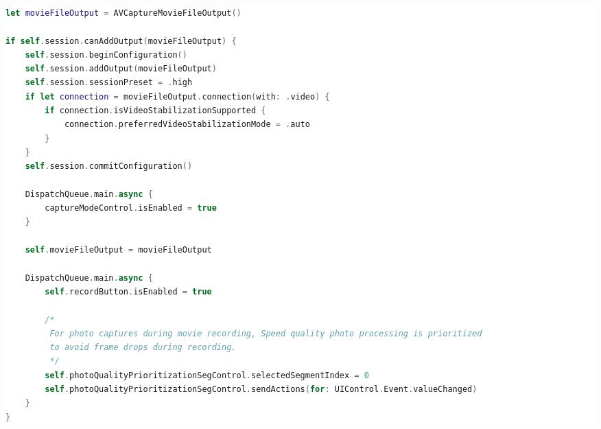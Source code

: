``` swift
let movieFileOutput = AVCaptureMovieFileOutput()

if self.session.canAddOutput(movieFileOutput) {
    self.session.beginConfiguration()
    self.session.addOutput(movieFileOutput)
    self.session.sessionPreset = .high
    if let connection = movieFileOutput.connection(with: .video) {
        if connection.isVideoStabilizationSupported {
            connection.preferredVideoStabilizationMode = .auto
        }
    }
    self.session.commitConfiguration()
    
    DispatchQueue.main.async {
        captureModeControl.isEnabled = true
    }
    
    self.movieFileOutput = movieFileOutput
    
    DispatchQueue.main.async {
        self.recordButton.isEnabled = true
        
        /*
         For photo captures during movie recording, Speed quality photo processing is prioritized
         to avoid frame drops during recording.
         */
        self.photoQualityPrioritizationSegControl.selectedSegmentIndex = 0
        self.photoQualityPrioritizationSegControl.sendActions(for: UIControl.Event.valueChanged)
    }
}
```

[1]:	https://developer.apple.com/documentation/avfoundation/avcapturesession
[2]:	https://developer.apple.com/documentation/uikit/uiview
[3]:	https://developer.apple.com/documentation/avfoundation/avcapturevideopreviewlayer
[4]:	https://developer.apple.com/documentation/quartzcore/calayer
[5]:	https://developer.apple.com/documentation/avfoundation/cameras_and_media_capture/setting_up_a_capture_session
[6]:	https://developer.apple.com/documentation/avfoundation/avcapturedevice
[7]:	https://developer.apple.com/documentation/avfoundation/avauthorizationstatus
[8]:	https://developer.apple.com/documentation/avfoundation/cameras_and_media_capture/requesting_authorization_for_media_capture_on_ios
[9]:	x-source-tag://ChangeCamera
[10]:	https://developer.apple.com/documentation/avfoundation/avcapturesessionwasinterruptednotification
[11]:	x-source-tag://ObserveInterruption
[12]:	x-source-tag://HandleInterruption
[13]:	AVCaptureSessionRuntimeError
[14]:	x-source-tag://HandleRuntimeError
[15]:	https://developer.apple.com/documentation/avfoundation/avcapturesystempressurestate
[16]:	x-source-tag://HandleSystemPressure
[17]:	(https://developer.apple.com/documentation/avfoundation/avcapturephotooutput)
[18]:	https://developer.apple.com/documentation/avfoundation/avcapturephotosettings
[19]:	https://developer.apple.com/documentation/avfoundation/avcapturephotooutput/1648765-capturephotowithsettings
[20]:	x-source-tag://CapturePhoto
[21]:	https://developer.apple.com/documentation/avfoundation/avcapturephotocapturedelegate
[22]:	https://developer.apple.com/documentation/avfoundation/avcapturephotooutput/1648765-capturephoto
[23]:	https://developer.apple.com/documentation/avfoundation/avcapturephotocapturedelegate/1778621-photooutput
[24]:	https://developer.apple.com/documentation/avfoundation/avcaptureresolvedphotosettings/1648781-livephotomoviedimensions
[25]:	x-source-tag://WillBeginCapture
[26]:	https://developer.apple.com/documentation/avfoundation/avcapturephotocapturedelegate/1778625-photooutput
[27]:	x-source-tag://WillCapturePhoto
[28]:	https://developer.apple.com/documentation/avfoundation/avcapturephotocapturedelegate/2873949-photooutput
[29]:	x-source-tag://DidFinishProcessingPhoto
[30]:	https://developer.apple.com/documentation/avfoundation/avcapturephotocapturedelegate/1778618-photooutput
[31]:	x-source-tag://DidFinishCapture
[32]:	https://developer.apple.com/documentation/avfoundation/cameras_and_media_capture/capturing_still_and_live_photos/tracking_photo_capture_progress
[33]:	https://developer.apple.com/documentation/avfoundation/avcapturephotosettings/1648681-livephotomoviefileurl
[34]:	https://developer.apple.com/documentation/avfoundation/avcapturephotocapturedelegate/1778658-photooutput
[35]:	x-source-tag://DidFinishRecordingLive
[36]:	https://developer.apple.com/documentation/avfoundation/avcapturephotocapturedelegate/1778637-photooutput
[37]:	x-source-tag://DidFinishProcessingLive
[38]:	https://developer.apple.com/documentation/avfoundation/cameras_and_media_capture/capturing_still_and_live_photos
[39]:	x-source-tag://EnableDisableModes
[40]:	https://developer.apple.com/documentation/imageio
[41]:	https://developer.apple.com/documentation/imageio/kcgimageauxiliarydatatypeportraiteffectsmatte
[42]:	https://developer.apple.com/documentation/avfoundation/cameras_and_media_capture/capturing_photos_with_depth
[43]:	https://developer.apple.com/documentation/avfoundation/avsemanticsegmentationmatte/mattetype/3152126-hair
[44]:	https://developer.apple.com/documentation/avfoundation/avsemanticsegmentationmatte/mattetype/3152127-skin
[45]:	https://developer.apple.com/documentation/avfoundation/avsemanticsegmentationmatte/mattetype/3152128-teeth
[46]:	https://developer.apple.com/documentation/avfoundation/avcapturephoto/3153009-semanticsegmentationmatte
[47]:	https://developer.apple.com/documentation/avfoundation/avsemanticsegmentationmatte
[48]:	https://developer.apple.com/documentation/avfoundation/avcapturefileoutputrecordingdelegate/1390612-captureoutput
[49]:	https://developer.apple.com/documentation/photokit/requesting_authorization_to_access_photos
[50]:	https://developer.apple.com/documentation/avfoundation/avcapturefileoutput/1387224-startrecording
[51]:	https://developer.apple.com/documentation/avfoundation/avcapturefileoutputrecordingdelegate
[52]:	https://developer.apple.com/documentation/avfoundation/avcapturefileoutputrecordingdelegate/1387301-fileoutput
[53]:	x-source-tag://DidStartRecording
[54]:	https://developer.apple.com/documentation/avfoundation/avcapturefileoutputrecordingdelegate/1390612-fileoutput
[55]:	x-source-tag://DidFinishRecording
[56]:	https://developer.apple.com/documentation/uikit/uiapplication/1622970-endbackgroundtask
[57]:	https://developer.apple.com/documentation/avfoundation/avcapturefileoutputrecordingdelegate/1390612-fileoutput

[image-1]:	Documentation/AVCamBlocks.png
[image-2]:	Documentation/AVTimelineStill.png

[image-3]:	Documentation/AVTimelineLive.png
[image-4]:	Documentation/AVTimelineMovie.png